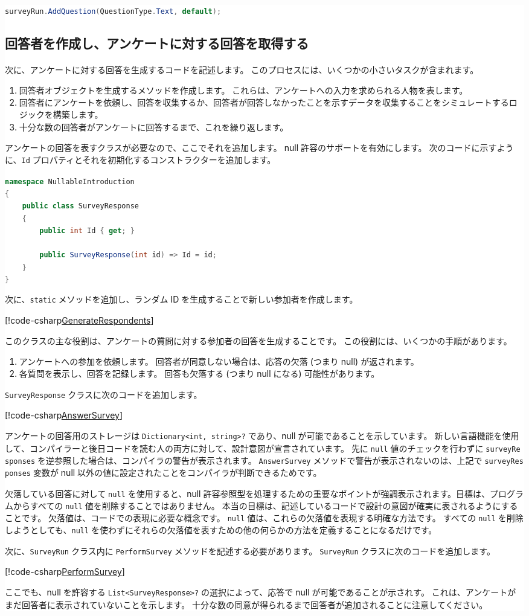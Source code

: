 ```csharp
surveyRun.AddQuestion(QuestionType.Text, default);
```

## <a name="create-respondents-and-get-answers-to-the-survey"></a>回答者を作成し、アンケートに対する回答を取得する

次に、アンケートに対する回答を生成するコードを記述します。 このプロセスには、いくつかの小さいタスクが含まれます。

1. 回答者オブジェクトを生成するメソッドを作成します。 これらは、アンケートへの入力を求められる人物を表します。
1. 回答者にアンケートを依頼し、回答を収集するか、回答者が回答しなかったことを示すデータを収集することをシミュレートするロジックを構築します。
1. 十分な数の回答者がアンケートに回答するまで、これを繰り返します。

アンケートの回答を表すクラスが必要なので、ここでそれを追加します。 null 許容のサポートを有効にします。 次のコードに示すように、`Id` プロパティとそれを初期化するコンストラクターを追加します。

```csharp
namespace NullableIntroduction
{
    public class SurveyResponse
    {
        public int Id { get; }

        public SurveyResponse(int id) => Id = id;
    }
}
```

次に、`static` メソッドを追加し、ランダム ID を生成することで新しい参加者を作成します。

[!code-csharp[GenerateRespondents](~/samples/snippets/csharp/NullableIntroduction/NullableIntroduction/SurveyResponse.cs#Random)]

このクラスの主な役割は、アンケートの質問に対する参加者の回答を生成することです。 この役割には、いくつかの手順があります。

1. アンケートへの参加を依頼します。 回答者が同意しない場合は、応答の欠落 (つまり null) が返されます。
1. 各質問を表示し、回答を記録します。 回答も欠落する (つまり null になる) 可能性があります。

`SurveyResponse` クラスに次のコードを追加します。

[!code-csharp[AnswerSurvey](~/samples/snippets/csharp/NullableIntroduction/NullableIntroduction/SurveyResponse.cs#AnswerSurvey)]

アンケートの回答用のストレージは `Dictionary<int, string>?` であり、null が可能であることを示しています。 新しい言語機能を使用して、コンパイラーと後日コードを読む人の両方に対して、設計意図が宣言されています。 先に `null` 値のチェックを行わずに `surveyResponses` を逆参照した場合は、コンパイラの警告が表示されます。 `AnswerSurvey` メソッドで警告が表示されないのは、上記で `surveyResponses` 変数が null 以外の値に設定されたことをコンパイラが判断できるためです。

欠落している回答に対して `null` を使用すると、null 許容参照型を処理するための重要なポイントが強調表示されます。目標は、プログラムからすべての `null` 値を削除することではありません。 本当の目標は、記述しているコードで設計の意図が確実に表されるようにすることです。 欠落値は、コードでの表現に必要な概念です。 `null` 値は、これらの欠落値を表現する明確な方法です。 すべての `null` を削除しようとしても、`null` を使わずにそれらの欠落値を表すための他の何らかの方法を定義することになるだけです。

次に、`SurveyRun` クラス内に `PerformSurvey` メソッドを記述する必要があります。 `SurveyRun` クラスに次のコードを追加します。

[!code-csharp[PerformSurvey](~/samples/snippets/csharp/NullableIntroduction/NullableIntroduction/SurveyRun.cs#PerformSurvey)]

ここでも、null を許容する `List<SurveyResponse>?` の選択によって、応答で null が可能であることが示されす。 これは、アンケートがまだ回答者に表示されていないことを示します。 十分な数の同意が得られるまで回答者が追加されることに注意してください。
